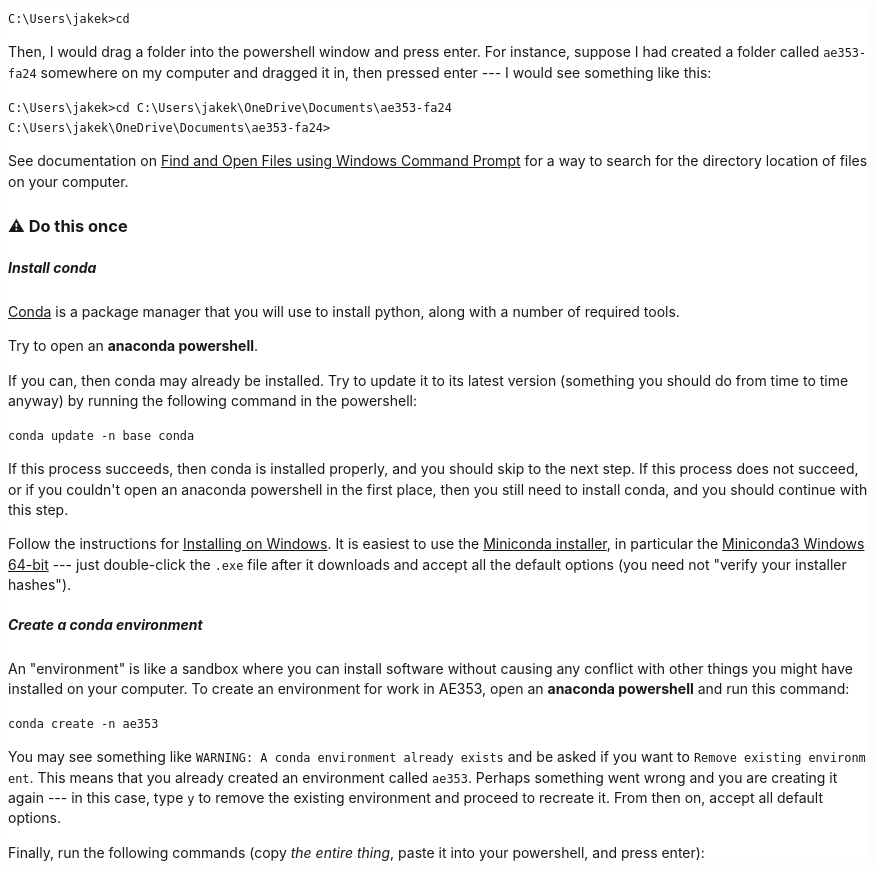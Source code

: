```
C:\Users\jakek>cd
```

Then, I would drag a folder into the powershell window and press enter. For instance, suppose I had created a folder called `ae353-fa24` somewhere on my computer and dragged it in, then pressed enter --- I would see something like this:

```
C:\Users\jakek>cd C:\Users\jakek\OneDrive\Documents\ae353-fa24
C:\Users\jakek\OneDrive\Documents\ae353-fa24>
```

See documentation on [Find and Open Files using Windows Command Prompt](https://www.faqforge.com/windows/windows-10/find-and-open-files-using-windows-command-prompt/) for a way to search for the directory location of files on your computer.

### ⚠️ Do this once

##### Install conda

[Conda](https://docs.conda.io/) is a package manager that you will use to install python, along with a number of required tools.

Try to open an **anaconda powershell**.

If you can, then conda may already be installed. Try to update it to its latest version (something you should do from time to time anyway) by running the following command in the powershell:

```
conda update -n base conda
```

If this process succeeds, then conda is installed properly, and you should skip to the next step. If this process does not succeed, or if you couldn't open an anaconda powershell in the first place, then you still need to install conda, and you should continue with this step.

Follow the instructions for [Installing on Windows](https://docs.conda.io/projects/conda/en/latest/user-guide/install/windows.html). It is easiest to use the [Miniconda installer](https://conda.io/miniconda.html), in particular the [Miniconda3 Windows 64-bit](https://repo.anaconda.com/miniconda/Miniconda3-latest-Windows-x86_64.exe) --- just double-click the `.exe` file after it downloads and accept all the default options (you need not "verify your installer hashes").

##### Create a conda environment

An "environment" is like a sandbox where you can install software without causing any conflict with other things you might have installed on your computer. To create an environment for work in AE353, open an **anaconda powershell** and run this command:

```
conda create -n ae353
```

You may see something like `WARNING: A conda environment already exists` and be asked if you want to `Remove existing environment`. This means that you already created an environment called `ae353`. Perhaps something went wrong and you are creating it again --- in this case, type `y` to remove the existing environment and proceed to recreate it. From then on, accept all default options.

Finally, run the following commands (copy _the entire thing_, paste it into your powershell, and press enter):
